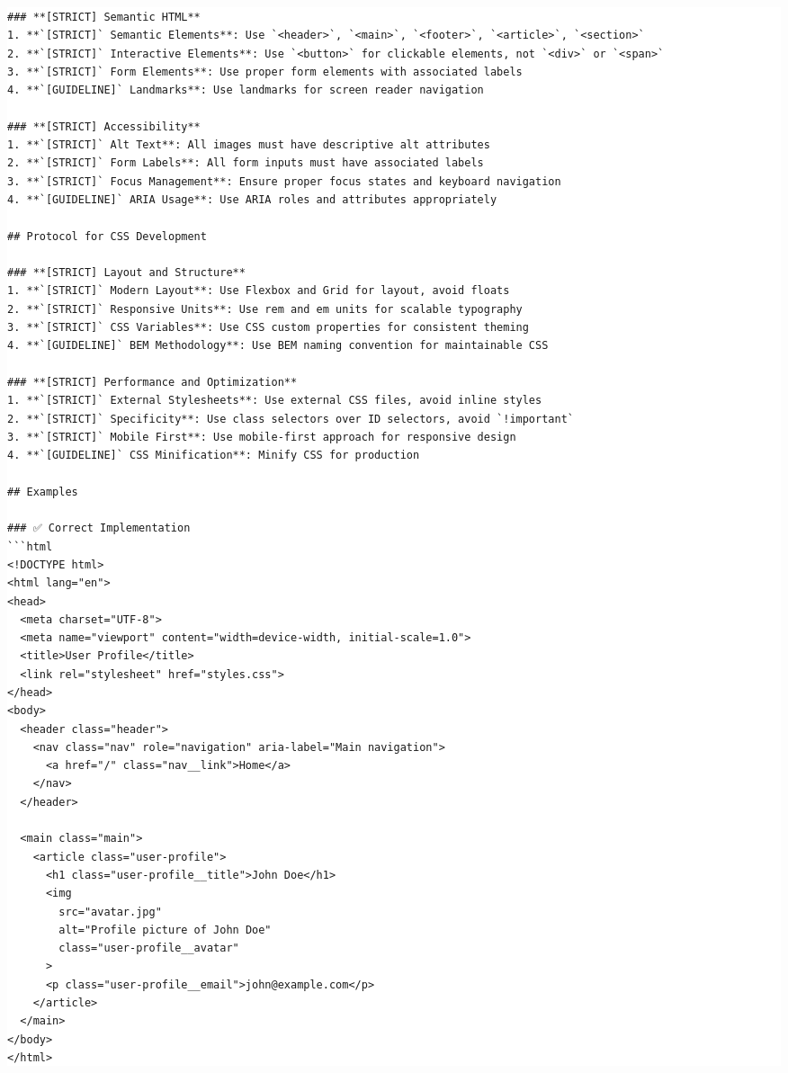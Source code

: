 ```
### **[STRICT] Semantic HTML**
1. **`[STRICT]` Semantic Elements**: Use `<header>`, `<main>`, `<footer>`, `<article>`, `<section>`
2. **`[STRICT]` Interactive Elements**: Use `<button>` for clickable elements, not `<div>` or `<span>`
3. **`[STRICT]` Form Elements**: Use proper form elements with associated labels
4. **`[GUIDELINE]` Landmarks**: Use landmarks for screen reader navigation

### **[STRICT] Accessibility**
1. **`[STRICT]` Alt Text**: All images must have descriptive alt attributes
2. **`[STRICT]` Form Labels**: All form inputs must have associated labels
3. **`[STRICT]` Focus Management**: Ensure proper focus states and keyboard navigation
4. **`[GUIDELINE]` ARIA Usage**: Use ARIA roles and attributes appropriately

## Protocol for CSS Development

### **[STRICT] Layout and Structure**
1. **`[STRICT]` Modern Layout**: Use Flexbox and Grid for layout, avoid floats
2. **`[STRICT]` Responsive Units**: Use rem and em units for scalable typography
3. **`[STRICT]` CSS Variables**: Use CSS custom properties for consistent theming
4. **`[GUIDELINE]` BEM Methodology**: Use BEM naming convention for maintainable CSS

### **[STRICT] Performance and Optimization**
1. **`[STRICT]` External Stylesheets**: Use external CSS files, avoid inline styles
2. **`[STRICT]` Specificity**: Use class selectors over ID selectors, avoid `!important`
3. **`[STRICT]` Mobile First**: Use mobile-first approach for responsive design
4. **`[GUIDELINE]` CSS Minification**: Minify CSS for production

## Examples

### ✅ Correct Implementation
```html
<!DOCTYPE html>
<html lang="en">
<head>
  <meta charset="UTF-8">
  <meta name="viewport" content="width=device-width, initial-scale=1.0">
  <title>User Profile</title>
  <link rel="stylesheet" href="styles.css">
</head>
<body>
  <header class="header">
    <nav class="nav" role="navigation" aria-label="Main navigation">
      <a href="/" class="nav__link">Home</a>
    </nav>
  </header>
  
  <main class="main">
    <article class="user-profile">
      <h1 class="user-profile__title">John Doe</h1>
      <img 
        src="avatar.jpg" 
        alt="Profile picture of John Doe"
        class="user-profile__avatar"
      >
      <p class="user-profile__email">john@example.com</p>
    </article>
  </main>
</body>
</html>
```
